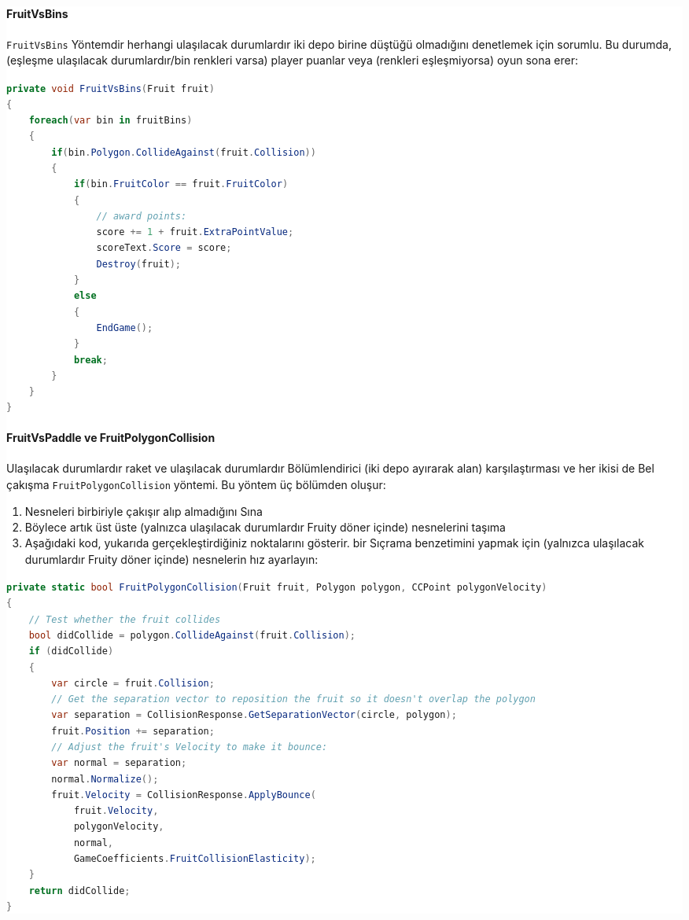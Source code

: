 #### <a name="fruitvsbins"></a>FruitVsBins

`FruitVsBins` Yöntemdir herhangi ulaşılacak durumlardır iki depo birine düştüğü olmadığını denetlemek için sorumlu. Bu durumda, (eşleşme ulaşılacak durumlardır/bin renkleri varsa) player puanlar veya (renkleri eşleşmiyorsa) oyun sona erer:


```csharp
private void FruitVsBins(Fruit fruit)
{
    foreach(var bin in fruitBins)
    {
        if(bin.Polygon.CollideAgainst(fruit.Collision))
        {
            if(bin.FruitColor == fruit.FruitColor)
            {
                // award points:
                score += 1 + fruit.ExtraPointValue;
                scoreText.Score = score;
                Destroy(fruit);
            }
            else
            {
                EndGame();
            }
            break;
        }
    }
}
```

#### <a name="fruitvspaddle-and-fruitpolygoncollision"></a>FruitVsPaddle ve FruitPolygonCollision

Ulaşılacak durumlardır raket ve ulaşılacak durumlardır Bölümlendirici (iki depo ayırarak alan) karşılaştırması ve her ikisi de Bel çakışma `FruitPolygonCollision` yöntemi. Bu yöntem üç bölümden oluşur:

1. Nesneleri birbiriyle çakışır alıp almadığını Sına
1. Böylece artık üst üste (yalnızca ulaşılacak durumlardır Fruity döner içinde) nesnelerini taşıma
1. Aşağıdaki kod, yukarıda gerçekleştirdiğiniz noktalarını gösterir. bir Sıçrama benzetimini yapmak için (yalnızca ulaşılacak durumlardır Fruity döner içinde) nesnelerin hız ayarlayın:


```csharp
private static bool FruitPolygonCollision(Fruit fruit, Polygon polygon, CCPoint polygonVelocity)
{
    // Test whether the fruit collides
    bool didCollide = polygon.CollideAgainst(fruit.Collision);
    if (didCollide)
    {
        var circle = fruit.Collision;
        // Get the separation vector to reposition the fruit so it doesn't overlap the polygon
        var separation = CollisionResponse.GetSeparationVector(circle, polygon);
        fruit.Position += separation;
        // Adjust the fruit's Velocity to make it bounce:
        var normal = separation;
        normal.Normalize();
        fruit.Velocity = CollisionResponse.ApplyBounce(
            fruit.Velocity, 
            polygonVelocity, 
            normal, 
            GameCoefficients.FruitCollisionElasticity);
    }
    return didCollide;
}
```
